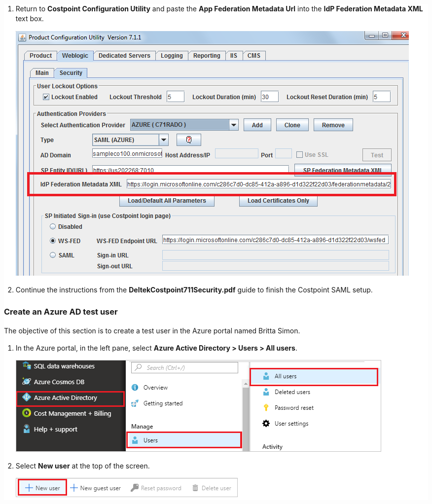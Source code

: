 1. Return to **Costpoint Configuration Utility** and paste the **App Federation Metadata Url** into the **IdP Federation Metadata XML** text box. 

	 ![Costpoint Configuration Utility](./media/costpoint-tutorial/config-utility-idp.png)

1. Continue the instructions from the **DeltekCostpoint711Security.pdf** guide to finish the Costpoint SAML setup.

### Create an Azure AD test user

The objective of this section is to create a test user in the Azure portal named Britta Simon.

1. In the Azure portal, in the left pane, select **Azure Active Directory > Users > All users**.

    ![The "Users and groups" and "All users" links](common/users.png)

1. Select **New user** at the top of the screen.

    ![New user Button](common/new-user.png)
